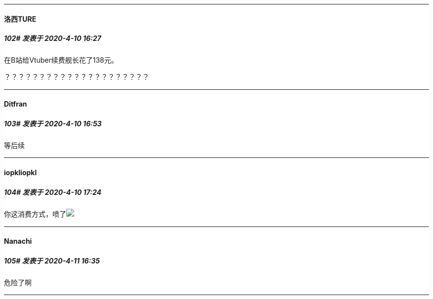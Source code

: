 

-----

####  洛西TURE  
##### 102#       发表于 2020-4-10 16:27




在B站给Vtuber续费舰长花了138元。


？？？？？？？？？？？？？？？？？？？？？







-----

####  Ditfran  
##### 103#       发表于 2020-4-10 16:53




等后续







-----

####  iopkliopkl  
##### 104#       发表于 2020-4-10 17:24




你这消费方式，喷了<img src="https://static.saraba1st.com/image/smiley/face2017/125.png" referrerpolicy="no-referrer">







-----

####  Nanachi  
##### 105#       发表于 2020-4-11 16:35




危险了啊







-----
